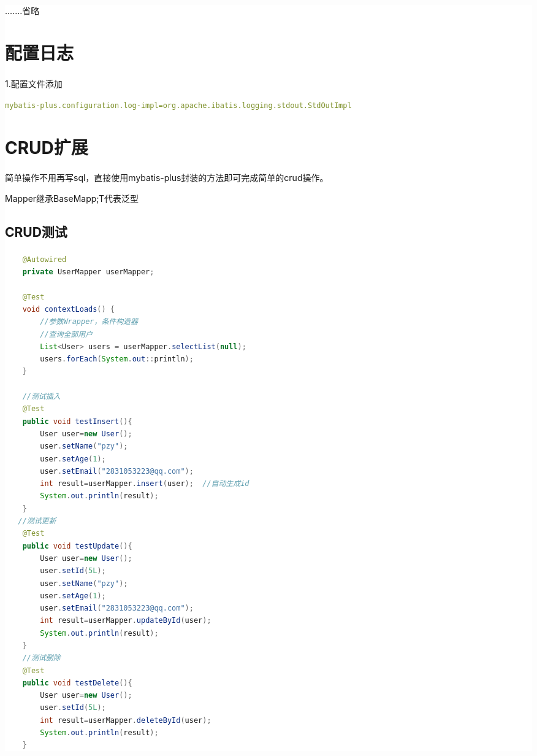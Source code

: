 

.......省略



# 配置日志

1.配置文件添加

```yml
mybatis-plus.configuration.log-impl=org.apache.ibatis.logging.stdout.StdOutImpl
```



# CRUD扩展

简单操作不用再写sql，直接使用mybatis-plus封装的方法即可完成简单的crud操作。

Mapper继承BaseMapp<T>;T代表泛型

## CRUD测试

```java
	@Autowired
    private UserMapper userMapper;

	@Test
    void contextLoads() {
        //参数Wrapper，条件构造器
        //查询全部用户
        List<User> users = userMapper.selectList(null);
        users.forEach(System.out::println);
    }

    //测试插入
    @Test
    public void testInsert(){
        User user=new User();
        user.setName("pzy");
        user.setAge(1);
        user.setEmail("2831053223@qq.com");
        int result=userMapper.insert(user);  //自动生成id
        System.out.println(result);
    }
   //测试更新
    @Test
    public void testUpdate(){
        User user=new User();
        user.setId(5L);
        user.setName("pzy");
        user.setAge(1);
        user.setEmail("2831053223@qq.com");
        int result=userMapper.updateById(user);
        System.out.println(result);
    }
    //测试删除
    @Test
    public void testDelete(){
        User user=new User();
        user.setId(5L);
        int result=userMapper.deleteById(user);
        System.out.println(result);
    }
```
